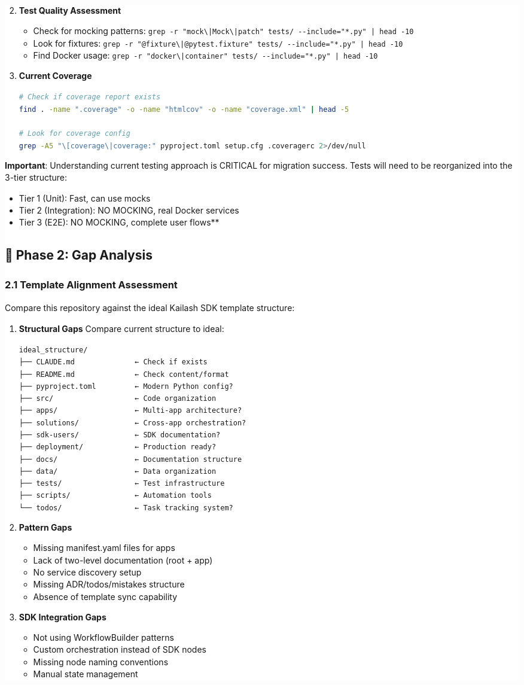 2. **Test Quality Assessment**
   - Check for mocking patterns: `grep -r "mock\|Mock\|patch" tests/ --include="*.py" | head -10`
   - Look for fixtures: `grep -r "@fixture\|@pytest.fixture" tests/ --include="*.py" | head -10`
   - Find Docker usage: `grep -r "docker\|container" tests/ --include="*.py" | head -10`

3. **Current Coverage**
   ```bash
   # Check if coverage report exists
   find . -name ".coverage" -o -name "htmlcov" -o -name "coverage.xml" | head -5
   
   # Look for coverage config
   grep -A5 "\[coverage\|coverage:" pyproject.toml setup.cfg .coveragerc 2>/dev/null
   ```

**Important**: Understanding current testing approach is CRITICAL for migration success.
Tests will need to be reorganized into the 3-tier structure:
- Tier 1 (Unit): Fast, can use mocks
- Tier 2 (Integration): NO MOCKING, real Docker services
- Tier 3 (E2E): NO MOCKING, complete user flows**

## 🎯 Phase 2: Gap Analysis

### 2.1 Template Alignment Assessment

Compare this repository against the ideal Kailash SDK template structure:

1. **Structural Gaps**
   Compare current structure to ideal:
   ```
   ideal_structure/
   ├── CLAUDE.md              ← Check if exists
   ├── README.md              ← Check content/format
   ├── pyproject.toml         ← Modern Python config?
   ├── src/                   ← Code organization
   ├── apps/                  ← Multi-app architecture?
   ├── solutions/             ← Cross-app orchestration?
   ├── sdk-users/             ← SDK documentation?
   ├── deployment/            ← Production ready?
   ├── docs/                  ← Documentation structure
   ├── data/                  ← Data organization
   ├── tests/                 ← Test infrastructure
   ├── scripts/               ← Automation tools
   └── todos/                 ← Task tracking system?
   ```

2. **Pattern Gaps**
   - Missing manifest.yaml files for apps
   - Lack of two-level documentation (root + app)
   - No service discovery setup
   - Missing ADR/todos/mistakes structure
   - Absence of template sync capability

3. **SDK Integration Gaps**
   - Not using WorkflowBuilder patterns
   - Custom orchestration instead of SDK nodes
   - Missing node naming conventions
   - Manual state management
